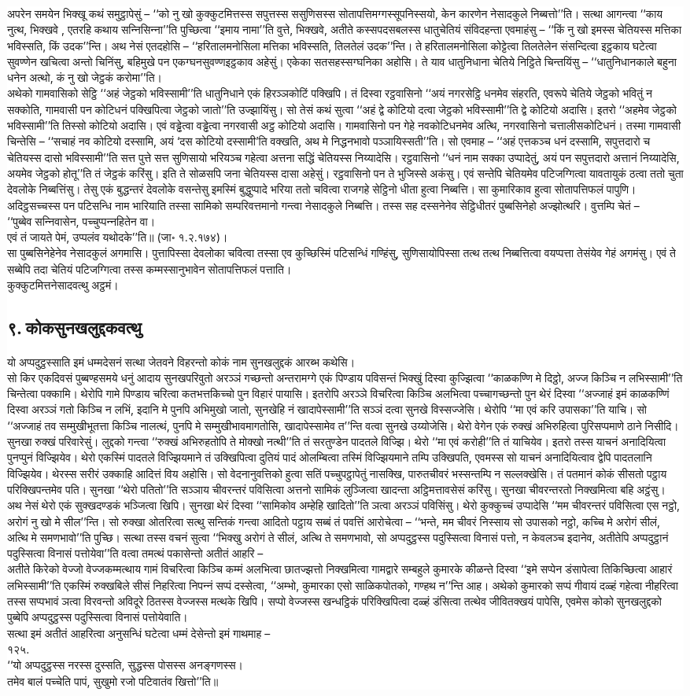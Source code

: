 अपरेन समयेन भिक्खू कथं समुट्ठापेसुं – ‘‘को नु खो कुक्‍कुटमित्तस्स सपुत्तस्स ससुणिसस्स सोतापत्तिमग्गस्सूपनिस्सयो, केन कारणेन नेसादकुले निब्बत्तो’’ति। सत्था आगन्त्वा ‘‘काय नुत्थ, भिक्खवे , एतरहि कथाय सन्‍निसिन्‍ना’’ति पुच्छित्वा ‘‘इमाय नामा’’ति वुत्ते, भिक्खवे, अतीते कस्सपदसबलस्स धातुचेतियं संविदहन्ता एवमाहंसु – ‘‘किं नु खो इमस्स चेतियस्स मत्तिका भविस्सति, किं उदक’’न्ति। अथ नेसं एतदहोसि – ‘‘हरितालमनोसिला मत्तिका भविस्सति, तिलतेलं उदक’’न्ति। ते हरितालमनोसिला कोट्टेत्वा तिलतेलेन संसन्दित्वा इट्ठकाय घटेत्वा सुवण्णेन खचित्वा अन्तो चिनिंसु, बहिमुखे पन एकग्घनसुवण्णइट्ठकाव अहेसुं। एकेका सतसहस्सग्घनिका अहोसि। ते याव धातुनिधाना चेतिये निट्ठिते चिन्तयिंसु – ‘‘धातुनिधानकाले बहुना धनेन अत्थो, कं नु खो जेट्ठकं करोमा’’ति।  
अथेको गामवासिको सेट्ठि ‘‘अहं जेट्ठको भविस्सामी’’ति धातुनिधाने एकं हिरञ्‍ञकोटिं पक्खिपि। तं दिस्वा रट्ठवासिनो ‘‘अयं नगरसेट्ठि धनमेव संहरति, एवरूपे चेतिये जेट्ठको भवितुं न सक्‍कोति, गामवासी पन कोटिधनं पक्खिपित्वा जेट्ठको जातो’’ति उज्झायिंसु। सो तेसं कथं सुत्वा ‘‘अहं द्वे कोटियो दत्वा जेट्ठको भविस्सामी’’ति द्वे कोटियो अदासि। इतरो ‘‘अहमेव जेट्ठको भविस्सामी’’ति तिस्सो कोटियो अदासि। एवं वड्ढेत्वा वड्ढेत्वा नगरवासी अट्ठ कोटियो अदासि। गामवासिनो पन गेहे नवकोटिधनमेव अत्थि, नगरवासिनो चत्तालीसकोटिधनं। तस्मा गामवासी चिन्तेसि – ‘‘सचाहं नव कोटियो दस्सामि, अयं ‘दस कोटियो दस्सामी’ति वक्खति, अथ मे निद्धनभावो पञ्‍ञायिस्सती’’ति। सो एवमाह – ‘‘अहं एत्तकञ्‍च धनं दस्सामि, सपुत्तदारो च चेतियस्स दासो भविस्सामी’’ति सत्त पुत्ते सत्त सुणिसायो भरियञ्‍च गहेत्वा अत्तना सद्धिं चेतियस्स निय्यादेसि। रट्ठवासिनो ‘‘धनं नाम सक्‍का उप्पादेतुं, अयं पन सपुत्तदारो अत्तानं निय्यादेसि, अयमेव जेट्ठको होतू’’ति तं जेट्ठकं करिंसु। इति ते सोळसपि जना चेतियस्स दासा अहेसुं। रट्ठवासिनो पन ते भुजिस्से अकंसु। एवं सन्तेपि चेतियमेव पटिजग्गित्वा यावतायुकं ठत्वा ततो चुता देवलोके निब्बत्तिंसु। तेसु एकं बुद्धन्तरं देवलोके वसन्तेसु इमस्मिं बुद्धुप्पादे भरिया ततो चवित्वा राजगहे सेट्ठिनो धीता हुत्वा निब्बत्ति। सा कुमारिकाव हुत्वा सोतापत्तिफलं पापुणि। अदिट्ठसच्‍चस्स पन पटिसन्धि नाम भारियाति तस्सा सामिको सम्परिवत्तमानो गन्त्वा नेसादकुले निब्बत्ति। तस्स सह दस्सनेनेव सेट्ठिधीतरं पुब्बसिनेहो अज्झोत्थरि। वुत्तम्पि चेतं –  
‘‘पुब्बेव सन्‍निवासेन, पच्‍चुप्पन्‍नहितेन वा।  
एवं तं जायते पेमं, उप्पलंव यथोदके’’ति॥ (जा॰ १.२.१७४)।  
सा पुब्बसिनेहेनेव नेसादकुलं अगमासि। पुत्तापिस्सा देवलोका चवित्वा तस्सा एव कुच्छिस्मिं पटिसन्धिं गण्हिंसु, सुणिसायोपिस्सा तत्थ तत्थ निब्बत्तित्वा वयप्पत्ता तेसंयेव गेहं अगमंसु। एवं ते सब्बेपि तदा चेतियं पटिजग्गित्वा तस्स कम्मस्सानुभावेन सोतापत्तिफलं पत्ताति।  
कुक्‍कुटमित्तनेसादवत्थु अट्ठमं।  


## ९. कोकसुनखलुद्दकवत्थु

यो अप्पदुट्ठस्साति इमं धम्मदेसनं सत्था जेतवने विहरन्तो कोकं नाम सुनखलुद्दकं आरब्भ कथेसि।  
सो किर एकदिवसं पुब्बण्हसमये धनुं आदाय सुनखपरिवुतो अरञ्‍ञं गच्छन्तो अन्तरामग्गे एकं पिण्डाय पविसन्तं भिक्खुं दिस्वा कुज्झित्वा ‘‘काळकण्णि मे दिट्ठो, अज्‍ज किञ्‍चि न लभिस्सामी’’ति चिन्तेत्वा पक्‍कामि। थेरोपि गामे पिण्डाय चरित्वा कतभत्तकिच्‍चो पुन विहारं पायासि। इतरोपि अरञ्‍ञे विचरित्वा किञ्‍चि अलभित्वा पच्‍चागच्छन्तो पुन थेरं दिस्वा ‘‘अज्‍जाहं इमं काळकण्णिं दिस्वा अरञ्‍ञं गतो किञ्‍चि न लभिं, इदानि मे पुनपि अभिमुखो जातो, सुनखेहि नं खादापेस्सामी’’ति सञ्‍ञं दत्वा सुनखे विस्सज्‍जेसि। थेरोपि ‘‘मा एवं करि उपासका’’ति याचि। सो ‘‘अज्‍जाहं तव सम्मुखीभूतत्ता किञ्‍चि नालत्थं, पुनपि मे सम्मुखीभावमागतोसि, खादापेस्सामेव त’’न्ति वत्वा सुनखे उय्योजेसि। थेरो वेगेन एकं रुक्खं अभिरुहित्वा पुरिसप्पमाणे ठाने निसीदि। सुनखा रुक्खं परिवारेसुं। लुद्दको गन्त्वा ‘‘रुक्खं अभिरुहतोपि ते मोक्खो नत्थी’’ति तं सरतुण्डेन पादतले विज्झि। थेरो ‘‘मा एवं करोही’’ति तं याचियेव। इतरो तस्स याचनं अनादियित्वा पुनप्पुनं विज्झियेव। थेरो एकस्मिं पादतले विज्झियमाने तं उक्खिपित्वा दुतियं पादं ओलम्बित्वा तस्मिं विज्झियमाने तम्पि उक्खिपति, एवमस्स सो याचनं अनादियित्वाव द्वेपि पादतलानि विज्झियेव। थेरस्स सरीरं उक्‍काहि आदित्तं विय अहोसि। सो वेदनानुवत्तिको हुत्वा सतिं पच्‍चुपट्ठापेतुं नासक्खि, पारुतचीवरं भस्सन्तम्पि न सल्‍लक्खेसि। तं पतमानं कोकं सीसतो पट्ठाय परिक्खिपन्तमेव पति। सुनखा ‘‘थेरो पतितो’’ति सञ्‍ञाय चीवरन्तरं पविसित्वा अत्तनो सामिकं लुञ्‍जित्वा खादन्ता अट्ठिमत्तावसेसं करिंसु। सुनखा चीवरन्तरतो निक्खमित्वा बहि अट्ठंसु।  
अथ नेसं थेरो एकं सुक्खदण्डकं भञ्‍जित्वा खिपि। सुनखा थेरं दिस्वा ‘‘सामिकोव अम्हेहि खादितो’’ति ञत्वा अरञ्‍ञं पविसिंसु। थेरो कुक्‍कुच्‍चं उप्पादेसि ‘‘मम चीवरन्तरं पविसित्वा एस नट्ठो, अरोगं नु खो मे सील’’न्ति। सो रुक्खा ओतरित्वा सत्थु सन्तिकं गन्त्वा आदितो पट्ठाय सब्बं तं पवत्तिं आरोचेत्वा – ‘‘भन्ते, मम चीवरं निस्साय सो उपासको नट्ठो, कच्‍चि मे अरोगं सीलं, अत्थि मे समणभावो’’ति पुच्छि। सत्था तस्स वचनं सुत्वा ‘‘भिक्खु अरोगं ते सीलं, अत्थि ते समणभावो, सो अप्पदुट्ठस्स पदुस्सित्वा विनासं पत्तो, न केवलञ्‍च इदानेव, अतीतेपि अप्पदुट्ठानं पदुस्सित्वा विनासं पत्तोयेवा’’ति वत्वा तमत्थं पकासेन्तो अतीतं आहरि –  
अतीते किरेको वेज्‍जो वेज्‍जकम्मत्थाय गामं विचरित्वा किञ्‍चि कम्मं अलभित्वा छातज्झत्तो निक्खमित्वा गामद्वारे सम्बहुले कुमारके कीळन्ते दिस्वा ‘‘इमे सप्पेन डंसापेत्वा तिकिच्छित्वा आहारं लभिस्सामी’’ति एकस्मिं रुक्खबिले सीसं निहरित्वा निपन्‍नं सप्पं दस्सेत्वा, ‘‘अम्भो, कुमारका एसो साळिकपोतको, गण्हथ न’’न्ति आह। अथेको कुमारको सप्पं गीवायं दळ्हं गहेत्वा नीहरित्वा तस्स सप्पभावं ञत्वा विरवन्तो अविदूरे ठितस्स वेज्‍जस्स मत्थके खिपि। सप्पो वेज्‍जस्स खन्धट्ठिकं परिक्खिपित्वा दळ्हं डंसित्वा तत्थेव जीवितक्खयं पापेसि, एवमेस कोको सुनखलुद्दको पुब्बेपि अप्पदुट्ठस्स पदुस्सित्वा विनासं पत्तोयेवाति।  
सत्था इमं अतीतं आहरित्वा अनुसन्धिं घटेत्वा धम्मं देसेन्तो इमं गाथमाह –  
१२५.  
‘‘यो अप्पदुट्ठस्स नरस्स दुस्सति, सुद्धस्स पोसस्स अनङ्गणस्स।  
तमेव बालं पच्‍चेति पापं, सुखुमो रजो पटिवातंव खित्तो’’ति॥  